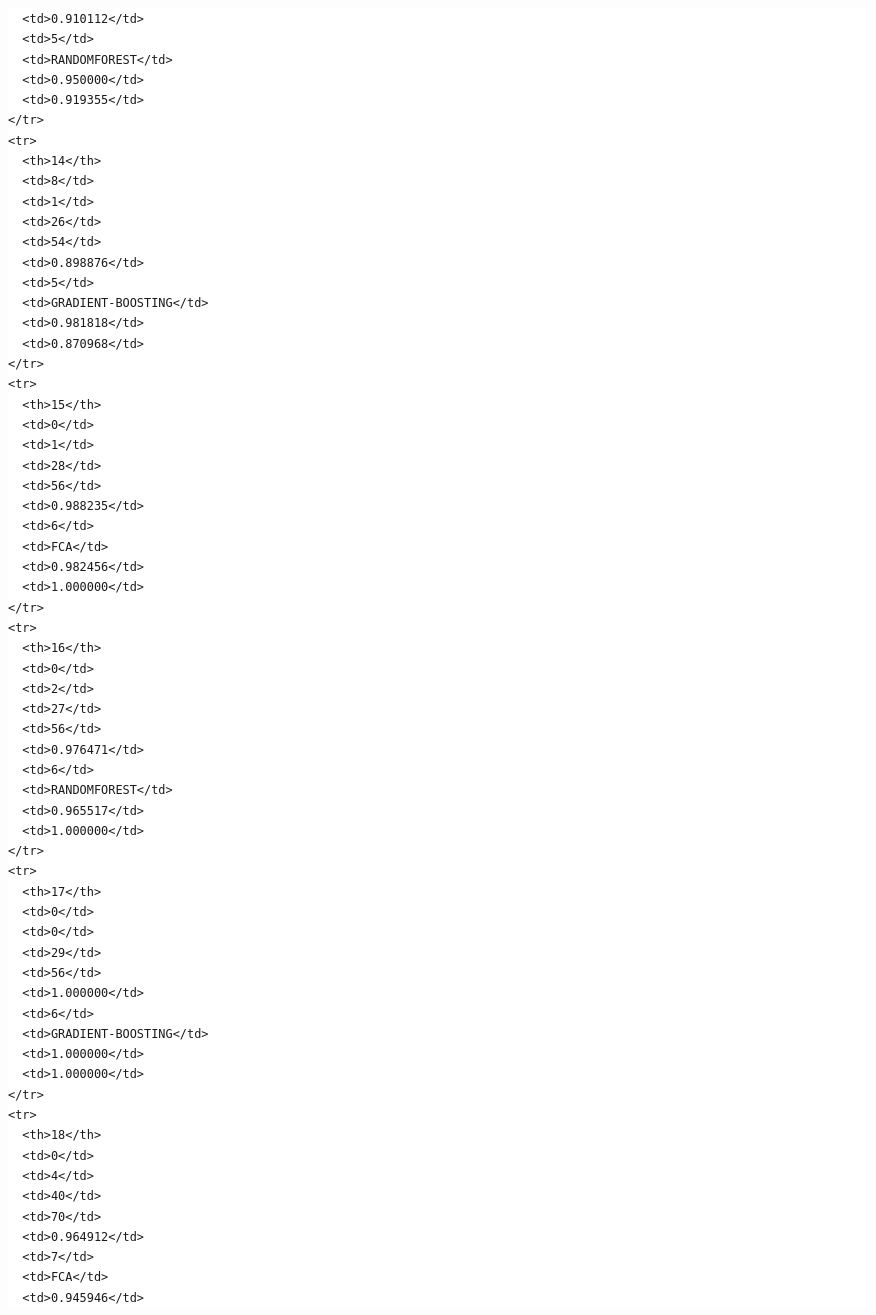       <td>0.910112</td>
      <td>5</td>
      <td>RANDOMFOREST</td>
      <td>0.950000</td>
      <td>0.919355</td>
    </tr>
    <tr>
      <th>14</th>
      <td>8</td>
      <td>1</td>
      <td>26</td>
      <td>54</td>
      <td>0.898876</td>
      <td>5</td>
      <td>GRADIENT-BOOSTING</td>
      <td>0.981818</td>
      <td>0.870968</td>
    </tr>
    <tr>
      <th>15</th>
      <td>0</td>
      <td>1</td>
      <td>28</td>
      <td>56</td>
      <td>0.988235</td>
      <td>6</td>
      <td>FCA</td>
      <td>0.982456</td>
      <td>1.000000</td>
    </tr>
    <tr>
      <th>16</th>
      <td>0</td>
      <td>2</td>
      <td>27</td>
      <td>56</td>
      <td>0.976471</td>
      <td>6</td>
      <td>RANDOMFOREST</td>
      <td>0.965517</td>
      <td>1.000000</td>
    </tr>
    <tr>
      <th>17</th>
      <td>0</td>
      <td>0</td>
      <td>29</td>
      <td>56</td>
      <td>1.000000</td>
      <td>6</td>
      <td>GRADIENT-BOOSTING</td>
      <td>1.000000</td>
      <td>1.000000</td>
    </tr>
    <tr>
      <th>18</th>
      <td>0</td>
      <td>4</td>
      <td>40</td>
      <td>70</td>
      <td>0.964912</td>
      <td>7</td>
      <td>FCA</td>
      <td>0.945946</td>